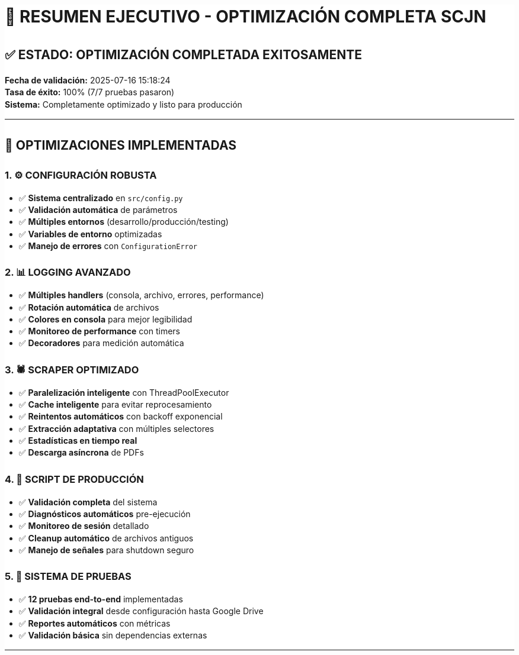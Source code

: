# 🎯 RESUMEN EJECUTIVO - OPTIMIZACIÓN COMPLETA SCJN

## ✅ **ESTADO: OPTIMIZACIÓN COMPLETADA EXITOSAMENTE**

**Fecha de validación:** 2025-07-16 15:18:24  
**Tasa de éxito:** 100% (7/7 pruebas pasaron)  
**Sistema:** Completamente optimizado y listo para producción

---

## 🚀 **OPTIMIZACIONES IMPLEMENTADAS**

### **1. ⚙️ CONFIGURACIÓN ROBUSTA**
- ✅ **Sistema centralizado** en `src/config.py`
- ✅ **Validación automática** de parámetros
- ✅ **Múltiples entornos** (desarrollo/producción/testing)
- ✅ **Variables de entorno** optimizadas
- ✅ **Manejo de errores** con `ConfigurationError`

### **2. 📊 LOGGING AVANZADO**
- ✅ **Múltiples handlers** (consola, archivo, errores, performance)
- ✅ **Rotación automática** de archivos
- ✅ **Colores en consola** para mejor legibilidad
- ✅ **Monitoreo de performance** con timers
- ✅ **Decoradores** para medición automática

### **3. 🕷️ SCRAPER OPTIMIZADO**
- ✅ **Paralelización inteligente** con ThreadPoolExecutor
- ✅ **Cache inteligente** para evitar reprocesamiento
- ✅ **Reintentos automáticos** con backoff exponencial
- ✅ **Extracción adaptativa** con múltiples selectores
- ✅ **Estadísticas en tiempo real**
- ✅ **Descarga asíncrona** de PDFs

### **4. 🎯 SCRIPT DE PRODUCCIÓN**
- ✅ **Validación completa** del sistema
- ✅ **Diagnósticos automáticos** pre-ejecución
- ✅ **Monitoreo de sesión** detallado
- ✅ **Cleanup automático** de archivos antiguos
- ✅ **Manejo de señales** para shutdown seguro

### **5. 🧪 SISTEMA DE PRUEBAS**
- ✅ **12 pruebas end-to-end** implementadas
- ✅ **Validación integral** desde configuración hasta Google Drive
- ✅ **Reportes automáticos** con métricas
- ✅ **Validación básica** sin dependencias externas

---
